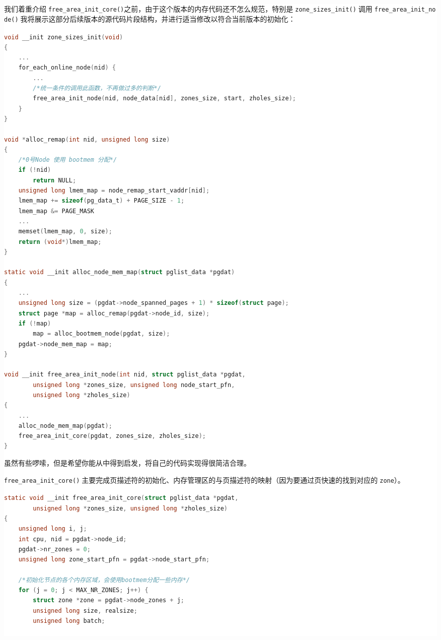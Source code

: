 我们着重介绍 `free_area_init_core()`之前，由于这个版本的内存代码还不怎么规范，特别是 `zone_sizes_init()` 调用 `free_area_init_node()` 我将展示这部分后续版本的源代码片段结构，并进行适当修改以符合当前版本的初始化：

```c
void __init zone_sizes_init(void)
{
    ...
    for_each_online_node(nid) {
        ...
        /*统一条件的调用此函数，不再做过多的判断*/
        free_area_init_node(nid, node_data[nid], zones_size, start, zholes_size);
    }
}

void *alloc_remap(int nid, unsigned long size)
{
    /*0号Node 使用 bootmem 分配*/
	if (!nid)
		return NULL;
	unsigned long lmem_map = node_remap_start_vaddr[nid];
    lmem_map += sizeof(pg_data_t) + PAGE_SIZE - 1;
	lmem_map &= PAGE_MASK
    ...
	memset(lmem_map, 0, size);
	return (void*)lmem_map;
}

static void __init alloc_node_mem_map(struct pglist_data *pgdat)
{
    ...
	unsigned long size = (pgdat->node_spanned_pages + 1) * sizeof(struct page);
	struct page *map = alloc_remap(pgdat->node_id, size);
	if (!map)
		map = alloc_bootmem_node(pgdat, size);
	pgdat->node_mem_map = map;
}

void __init free_area_init_node(int nid, struct pglist_data *pgdat,
		unsigned long *zones_size, unsigned long node_start_pfn,
		unsigned long *zholes_size)
{
    ...
	alloc_node_mem_map(pgdat);
	free_area_init_core(pgdat, zones_size, zholes_size);
}
```

虽然有些啰嗦，但是希望你能从中得到启发，将自己的代码实现得很简洁合理。

`free_area_init_core()` 主要完成页描述符的初始化、内存管理区的与页描述符的映射（因为要通过页快速的找到对应的 `zone`）。

```c
static void __init free_area_init_core(struct pglist_data *pgdat,
		unsigned long *zones_size, unsigned long *zholes_size)
{
	unsigned long i, j;
	int cpu, nid = pgdat->node_id;
	pgdat->nr_zones = 0;
	unsigned long zone_start_pfn = pgdat->node_start_pfn;
	
	/*初始化节点的各个内存区域，会使用bootmem分配一些内存*/
	for (j = 0; j < MAX_NR_ZONES; j++) {
		struct zone *zone = pgdat->node_zones + j;
		unsigned long size, realsize;
		unsigned long batch;
		
```